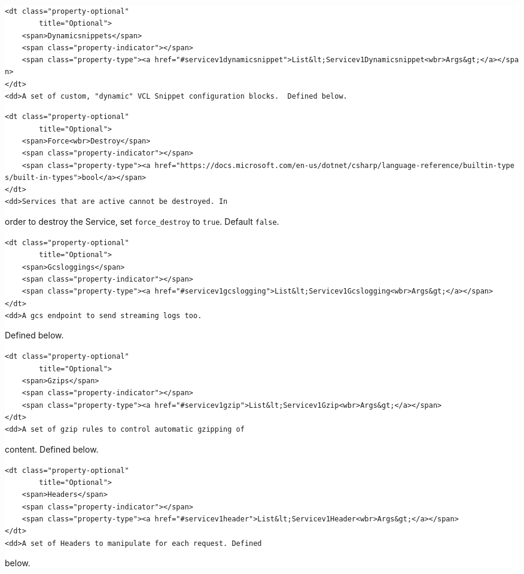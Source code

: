    <dt class="property-optional"
            title="Optional">
        <span>Dynamicsnippets</span>
        <span class="property-indicator"></span>
        <span class="property-type"><a href="#servicev1dynamicsnippet">List&lt;Servicev1Dynamicsnippet<wbr>Args&gt;</a></span>
    </dt>
    <dd>A set of custom, "dynamic" VCL Snippet configuration blocks.  Defined below.
</dd>

    <dt class="property-optional"
            title="Optional">
        <span>Force<wbr>Destroy</span>
        <span class="property-indicator"></span>
        <span class="property-type"><a href="https://docs.microsoft.com/en-us/dotnet/csharp/language-reference/builtin-types/built-in-types">bool</a></span>
    </dt>
    <dd>Services that are active cannot be destroyed. In
order to destroy the Service, set `force_destroy` to `true`. Default `false`.
</dd>

    <dt class="property-optional"
            title="Optional">
        <span>Gcsloggings</span>
        <span class="property-indicator"></span>
        <span class="property-type"><a href="#servicev1gcslogging">List&lt;Servicev1Gcslogging<wbr>Args&gt;</a></span>
    </dt>
    <dd>A gcs endpoint to send streaming logs too.
Defined below.
</dd>

    <dt class="property-optional"
            title="Optional">
        <span>Gzips</span>
        <span class="property-indicator"></span>
        <span class="property-type"><a href="#servicev1gzip">List&lt;Servicev1Gzip<wbr>Args&gt;</a></span>
    </dt>
    <dd>A set of gzip rules to control automatic gzipping of
content. Defined below.
</dd>

    <dt class="property-optional"
            title="Optional">
        <span>Headers</span>
        <span class="property-indicator"></span>
        <span class="property-type"><a href="#servicev1header">List&lt;Servicev1Header<wbr>Args&gt;</a></span>
    </dt>
    <dd>A set of Headers to manipulate for each request. Defined
below.
</dd>

